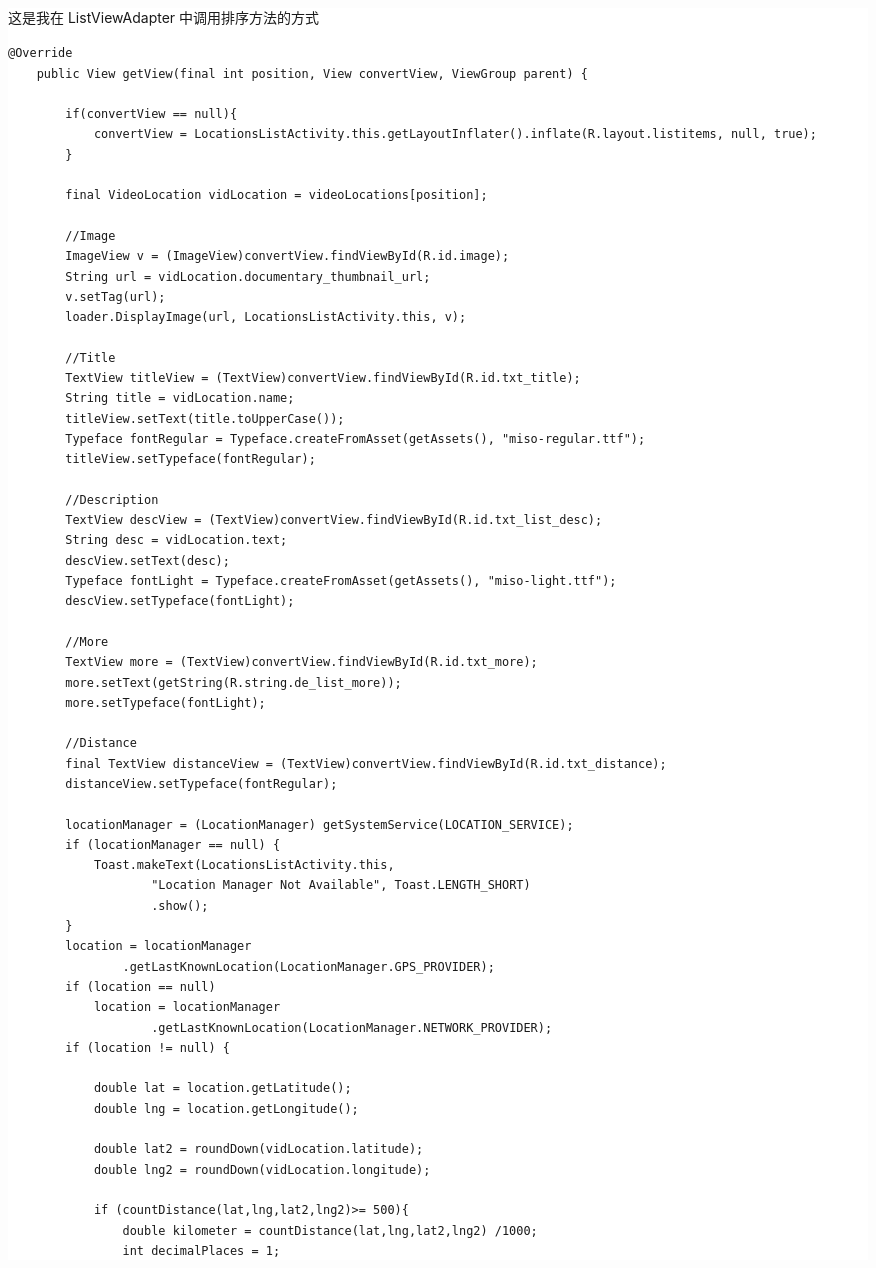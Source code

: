 这是我在 ListViewAdapter 中调用排序方法的方式

```
@Override
    public View getView(final int position, View convertView, ViewGroup parent) {

        if(convertView == null){
            convertView = LocationsListActivity.this.getLayoutInflater().inflate(R.layout.listitems, null, true);
        }

        final VideoLocation vidLocation = videoLocations[position];

        //Image
        ImageView v = (ImageView)convertView.findViewById(R.id.image);
        String url = vidLocation.documentary_thumbnail_url;
        v.setTag(url);
        loader.DisplayImage(url, LocationsListActivity.this, v);

        //Title
        TextView titleView = (TextView)convertView.findViewById(R.id.txt_title);
        String title = vidLocation.name;
        titleView.setText(title.toUpperCase());
        Typeface fontRegular = Typeface.createFromAsset(getAssets(), "miso-regular.ttf");
        titleView.setTypeface(fontRegular);

        //Description
        TextView descView = (TextView)convertView.findViewById(R.id.txt_list_desc);
        String desc = vidLocation.text;
        descView.setText(desc);
        Typeface fontLight = Typeface.createFromAsset(getAssets(), "miso-light.ttf");
        descView.setTypeface(fontLight);

        //More
        TextView more = (TextView)convertView.findViewById(R.id.txt_more);
        more.setText(getString(R.string.de_list_more));
        more.setTypeface(fontLight);

        //Distance
        final TextView distanceView = (TextView)convertView.findViewById(R.id.txt_distance);
        distanceView.setTypeface(fontRegular);

        locationManager = (LocationManager) getSystemService(LOCATION_SERVICE);
        if (locationManager == null) {
            Toast.makeText(LocationsListActivity.this,
                    "Location Manager Not Available", Toast.LENGTH_SHORT)
                    .show();
        }
        location = locationManager
                .getLastKnownLocation(LocationManager.GPS_PROVIDER);
        if (location == null)
            location = locationManager
                    .getLastKnownLocation(LocationManager.NETWORK_PROVIDER);
        if (location != null) {

            double lat = location.getLatitude();
            double lng = location.getLongitude(); 

            double lat2 = roundDown(vidLocation.latitude);
            double lng2 = roundDown(vidLocation.longitude);

            if (countDistance(lat,lng,lat2,lng2)>= 500){
                double kilometer = countDistance(lat,lng,lat2,lng2) /1000;
                int decimalPlaces = 1;
```